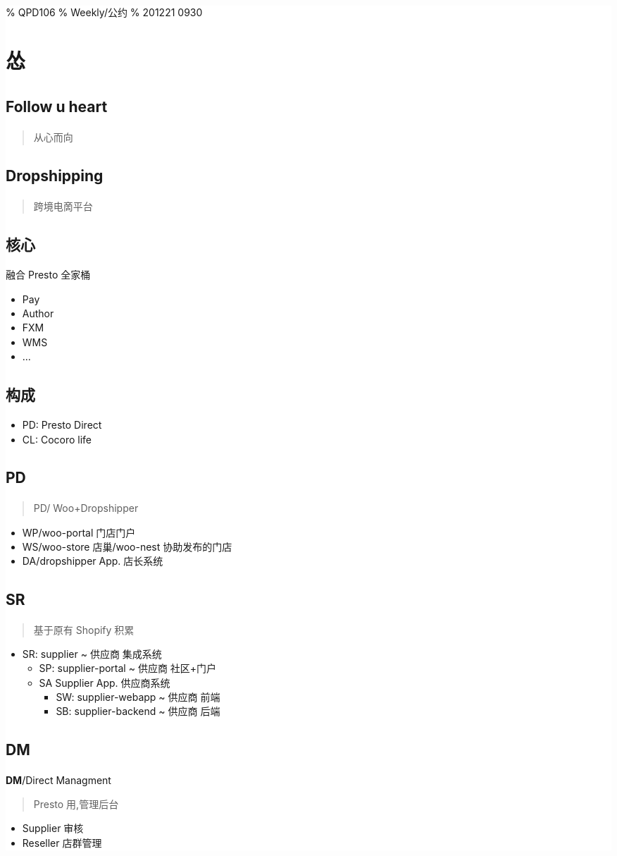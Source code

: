 % QPD106
% Weekly/公约
% 201221 0930

# 怂


## Follow u heart
> 从心而向

## Dropshipping
> 跨境电啇平台

## 核心
融合 Presto 全家桶

- Pay
- Author
- FXM
- WMS
- ...

## 构成
- PD: Presto Direct
- CL: Cocoro life

## PD
> PD/ Woo+Dropshipper

+ WP/woo-portal	门店门户
+ WS/woo-store 店巢/woo-nest 协助发布的门店
+ DA/dropshipper App.	店长系统

## SR
> 基于原有 Shopify 积累

- SR: supplier ~ 供应商 集成系统
    + SP: supplier-portal ~ 供应商 社区+门户
    + SA	Supplier App.	供应商系统
        + SW: supplier-webapp ~ 供应商 前端
        + SB: supplier-backend ~ 供应商 后端

## DM
**DM**/Direct Managment	

> Presto 用,管理后台

- Supplier 审核
- Reseller 店群管理

